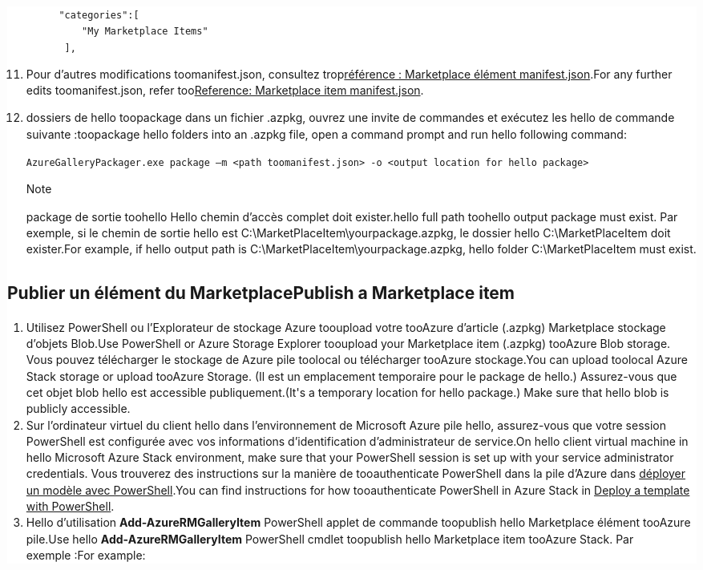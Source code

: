              "categories":[
                 "My Marketplace Items"
              ],
11. <span data-ttu-id="89096-122">Pour d’autres modifications toomanifest.json, consultez trop[référence : Marketplace élément manifest.json](#reference-marketplace-item-manifestjson).</span><span class="sxs-lookup"><span data-stu-id="89096-122">For any further edits toomanifest.json, refer too[Reference: Marketplace item manifest.json](#reference-marketplace-item-manifestjson).</span></span>
12. <span data-ttu-id="89096-123">dossiers de hello toopackage dans un fichier .azpkg, ouvrez une invite de commandes et exécutez les hello de commande suivante :</span><span class="sxs-lookup"><span data-stu-id="89096-123">toopackage hello folders into an .azpkg file, open a command prompt and run hello following command:</span></span>
    
        AzureGalleryPackager.exe package –m <path toomanifest.json> -o <output location for hello package>
    
    > [!NOTE]
    > <span data-ttu-id="89096-124">package de sortie toohello Hello chemin d’accès complet doit exister.</span><span class="sxs-lookup"><span data-stu-id="89096-124">hello full path toohello output package must exist.</span></span> <span data-ttu-id="89096-125">Par exemple, si le chemin de sortie hello est C:\MarketPlaceItem\yourpackage.azpkg, le dossier hello C:\MarketPlaceItem doit exister.</span><span class="sxs-lookup"><span data-stu-id="89096-125">For example, if hello output path is C:\MarketPlaceItem\yourpackage.azpkg, hello folder C:\MarketPlaceItem must exist.</span></span>
    > 
    > 

## <a name="publish-a-marketplace-item"></a><span data-ttu-id="89096-126">Publier un élément du Marketplace</span><span class="sxs-lookup"><span data-stu-id="89096-126">Publish a Marketplace item</span></span>
1. <span data-ttu-id="89096-127">Utilisez PowerShell ou l’Explorateur de stockage Azure tooupload votre tooAzure d’article (.azpkg) Marketplace stockage d’objets Blob.</span><span class="sxs-lookup"><span data-stu-id="89096-127">Use PowerShell or Azure Storage Explorer tooupload your Marketplace item (.azpkg) tooAzure Blob storage.</span></span> <span data-ttu-id="89096-128">Vous pouvez télécharger le stockage de Azure pile toolocal ou télécharger tooAzure stockage.</span><span class="sxs-lookup"><span data-stu-id="89096-128">You can upload toolocal Azure Stack storage or upload tooAzure Storage.</span></span> <span data-ttu-id="89096-129">(Il est un emplacement temporaire pour le package de hello.) Assurez-vous que cet objet blob hello est accessible publiquement.</span><span class="sxs-lookup"><span data-stu-id="89096-129">(It's a temporary location for hello package.) Make sure that hello blob is publicly accessible.</span></span>
2. <span data-ttu-id="89096-130">Sur l’ordinateur virtuel du client hello dans l’environnement de Microsoft Azure pile hello, assurez-vous que votre session PowerShell est configurée avec vos informations d’identification d’administrateur de service.</span><span class="sxs-lookup"><span data-stu-id="89096-130">On hello client virtual machine in hello Microsoft Azure Stack environment, make sure that your PowerShell session is set up with your service administrator credentials.</span></span> <span data-ttu-id="89096-131">Vous trouverez des instructions sur la manière de tooauthenticate PowerShell dans la pile d’Azure dans [déployer un modèle avec PowerShell](azure-stack-deploy-template-powershell.md).</span><span class="sxs-lookup"><span data-stu-id="89096-131">You can find instructions for how tooauthenticate PowerShell in Azure Stack in [Deploy a template with PowerShell](azure-stack-deploy-template-powershell.md).</span></span>
3. <span data-ttu-id="89096-132">Hello d’utilisation **Add-AzureRMGalleryItem** PowerShell applet de commande toopublish hello Marketplace élément tooAzure pile.</span><span class="sxs-lookup"><span data-stu-id="89096-132">Use hello **Add-AzureRMGalleryItem** PowerShell cmdlet toopublish hello Marketplace item tooAzure Stack.</span></span> <span data-ttu-id="89096-133">Par exemple :</span><span class="sxs-lookup"><span data-stu-id="89096-133">For example:</span></span>
   